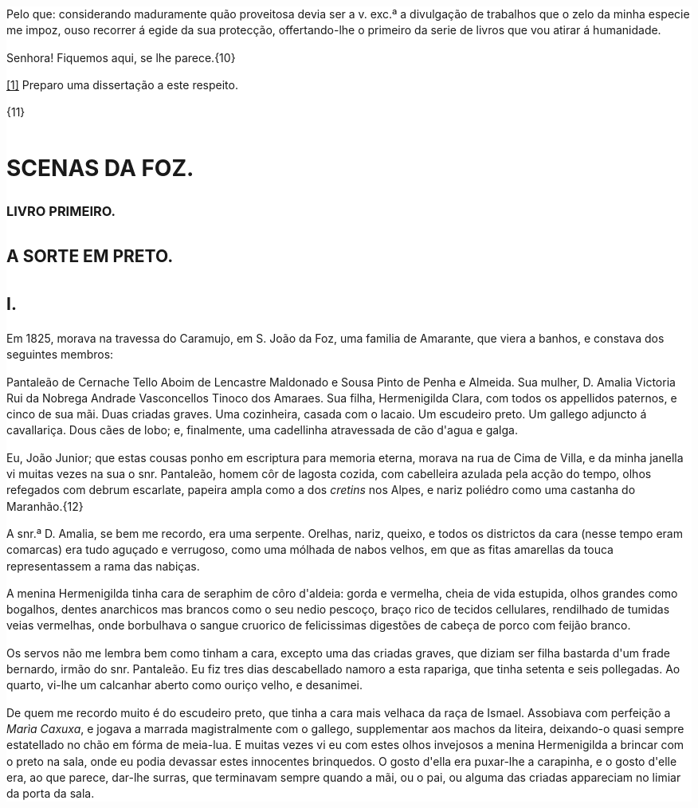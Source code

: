 Pelo que: considerando maduramente quão proveitosa devia ser a v. exc.ª a divulgação de trabalhos que o zelo da minha especie me impoz, ouso recorrer á egide da sua protecção, offertando-lhe o primeiro da serie de livros que vou atirar á humanidade.

Senhora! Fiquemos aqui, se lhe parece.{10}

[\[1\]](https://www.gutenberg.org/cache/epub/28310/pg28310-images.html#mfn1) Preparo uma dissertação a este respeito.

{11}

SCENAS DA FOZ.
==============

### LIVRO PRIMEIRO.

A SORTE EM PRETO.
-----------------

I.
--

Em 1825, morava na travessa do Caramujo, em S. João da Foz, uma familia de Amarante, que viera a banhos, e constava dos seguintes membros:

Pantaleão de Cernache Tello Aboim de Lencastre Maldonado e Sousa Pinto de Penha e Almeida. Sua mulher, D. Amalia Victoria Rui da Nobrega Andrade Vasconcellos Tinoco dos Amaraes. Sua filha, Hermenigilda Clara, com todos os appellidos paternos, e cinco de sua mãi. Duas criadas graves. Uma cozinheira, casada com o lacaio. Um escudeiro preto. Um gallego adjuncto á cavallariça. Dous cães de lobo; e, finalmente, uma cadellinha atravessada de cão d'agua e galga.

Eu, João Junior; que estas cousas ponho em escriptura para memoria eterna, morava na rua de Cima de Villa, e da minha janella vi muitas vezes na sua o snr. Pantaleão, homem côr de lagosta cozida, com cabelleira azulada pela acção do tempo, olhos refegados com debrum escarlate, papeira ampla como a dos _cretins_ nos Alpes, e nariz poliédro como uma castanha do Maranhão.{12}

A snr.ª D. Amalia, se bem me recordo, era uma serpente. Orelhas, nariz, queixo, e todos os districtos da cara (nesse tempo eram comarcas) era tudo aguçado e verrugoso, como uma mólhada de nabos velhos, em que as fitas amarellas da touca representassem a rama das nabiças.

A menina Hermenigilda tinha cara de seraphim de côro d'aldeia: gorda e vermelha, cheia de vida estupida, olhos grandes como bogalhos, dentes anarchicos mas brancos como o seu nedio pescoço, braço rico de tecidos cellulares, rendilhado de tumidas veias vermelhas, onde borbulhava o sangue cruorico de felicissimas digestões de cabeça de porco com feijão branco.

Os servos não me lembra bem como tinham a cara, excepto uma das criadas graves, que diziam ser filha bastarda d'um frade bernardo, irmão do snr. Pantaleão. Eu fiz tres dias descabellado namoro a esta rapariga, que tinha setenta e seis pollegadas. Ao quarto, vi-lhe um calcanhar aberto como ouriço velho, e desanimei.

De quem me recordo muito é do escudeiro preto, que tinha a cara mais velhaca da raça de Ismael. Assobiava com perfeição a _Marìa Caxuxa_, e jogava a marrada magistralmente com o gallego, supplementar aos machos da liteira, deixando-o quasi sempre estatellado no chão em fórma de meia-lua. E muitas vezes vi eu com estes olhos invejosos a menina Hermenigilda a brincar com o preto na sala, onde eu podia devassar estes innocentes brinquedos. O gosto d'ella era puxar-lhe a carapinha, e o gosto d'elle era, ao que parece, dar-lhe surras, que terminavam sempre quando a mãi, ou o pai, ou alguma das criadas appareciam no limiar da porta da sala.
